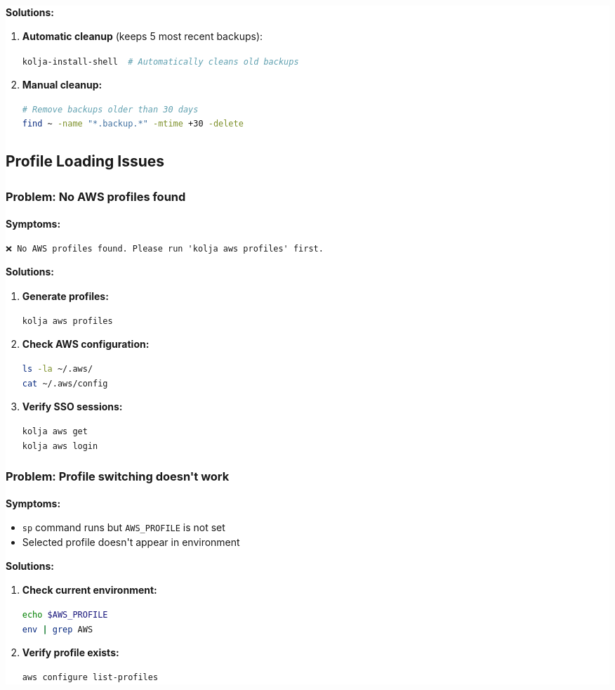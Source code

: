 **Solutions:**

1. **Automatic cleanup** (keeps 5 most recent backups):
   ```bash
   kolja-install-shell  # Automatically cleans old backups
   ```

2. **Manual cleanup:**
   ```bash
   # Remove backups older than 30 days
   find ~ -name "*.backup.*" -mtime +30 -delete
   ```

## Profile Loading Issues

### Problem: No AWS profiles found

**Symptoms:**
```
❌ No AWS profiles found. Please run 'kolja aws profiles' first.
```

**Solutions:**

1. **Generate profiles:**
   ```bash
   kolja aws profiles
   ```

2. **Check AWS configuration:**
   ```bash
   ls -la ~/.aws/
   cat ~/.aws/config
   ```

3. **Verify SSO sessions:**
   ```bash
   kolja aws get
   kolja aws login
   ```

### Problem: Profile switching doesn't work

**Symptoms:**
- `sp` command runs but `AWS_PROFILE` is not set
- Selected profile doesn't appear in environment

**Solutions:**

1. **Check current environment:**
   ```bash
   echo $AWS_PROFILE
   env | grep AWS
   ```

2. **Verify profile exists:**
   ```bash
   aws configure list-profiles
   ```
